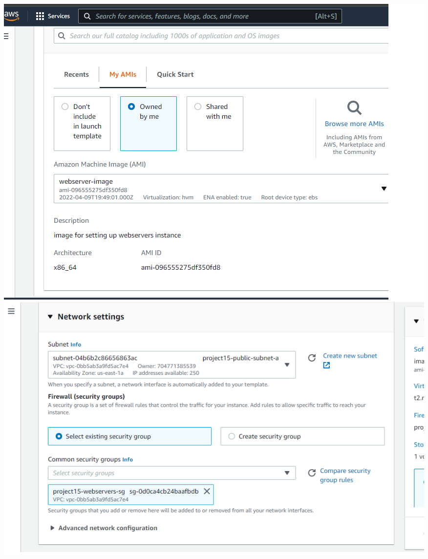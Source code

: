 ![](https://github.com/Demiladee/private-projects/blob/main/img/project15/webserver-lt2.png)
![](https://github.com/Demiladee/private-projects/blob/main/img/project15/47-creating%20lt%20for%20wordpress-2.png)